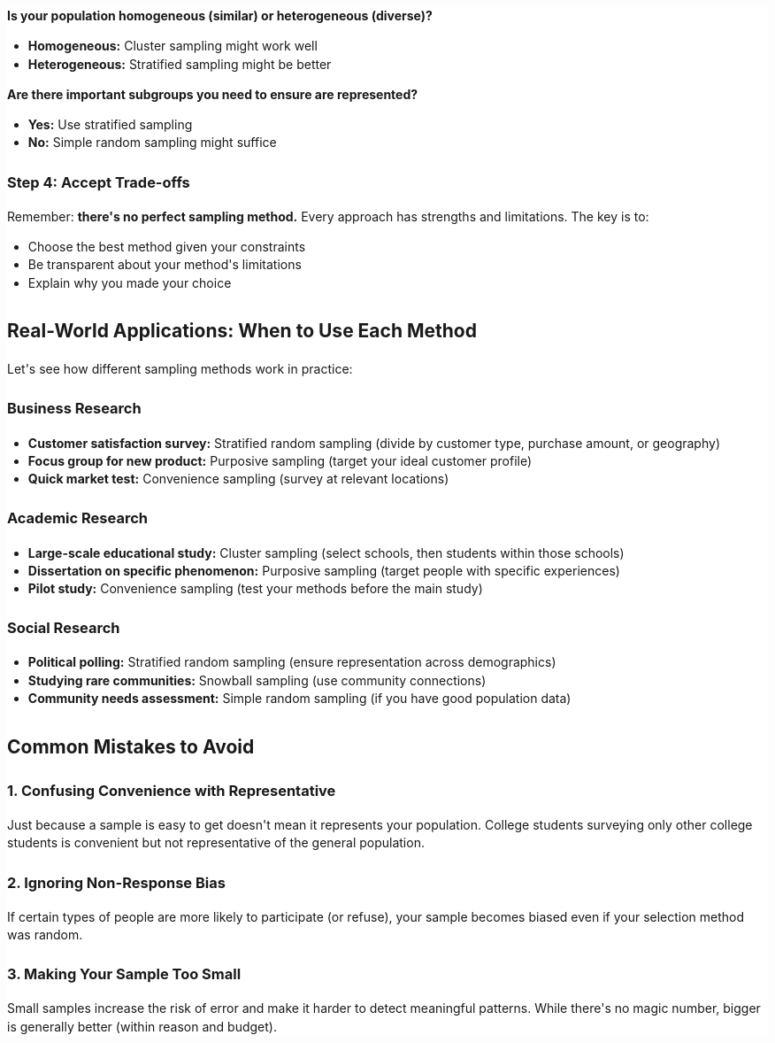 **Is your population homogeneous (similar) or heterogeneous (diverse)?**
- **Homogeneous:** Cluster sampling might work well
- **Heterogeneous:** Stratified sampling might be better

**Are there important subgroups you need to ensure are represented?**
- **Yes:** Use stratified sampling
- **No:** Simple random sampling might suffice

### Step 4: Accept Trade-offs

Remember: **there's no perfect sampling method.** Every approach has strengths and limitations. The key is to:
- Choose the best method given your constraints
- Be transparent about your method's limitations
- Explain why you made your choice

## Real-World Applications: When to Use Each Method

Let's see how different sampling methods work in practice:

### Business Research
- **Customer satisfaction survey:** Stratified random sampling (divide by customer type, purchase amount, or geography)
- **Focus group for new product:** Purposive sampling (target your ideal customer profile)
- **Quick market test:** Convenience sampling (survey at relevant locations)

### Academic Research
- **Large-scale educational study:** Cluster sampling (select schools, then students within those schools)
- **Dissertation on specific phenomenon:** Purposive sampling (target people with specific experiences)
- **Pilot study:** Convenience sampling (test your methods before the main study)

### Social Research
- **Political polling:** Stratified random sampling (ensure representation across demographics)
- **Studying rare communities:** Snowball sampling (use community connections)
- **Community needs assessment:** Simple random sampling (if you have good population data)

## Common Mistakes to Avoid

### 1. Confusing Convenience with Representative
Just because a sample is easy to get doesn't mean it represents your population. College students surveying only other college students is convenient but not representative of the general population.

### 2. Ignoring Non-Response Bias
If certain types of people are more likely to participate (or refuse), your sample becomes biased even if your selection method was random.

### 3. Making Your Sample Too Small
Small samples increase the risk of error and make it harder to detect meaningful patterns. While there's no magic number, bigger is generally better (within reason and budget).
